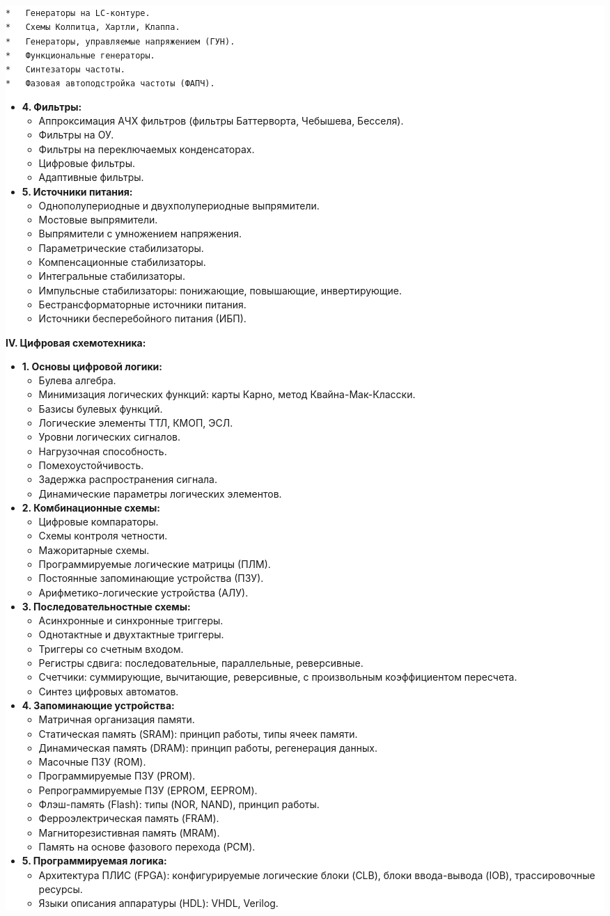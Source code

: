    *   Генераторы на LC-контуре.
    *   Схемы Колпитца, Хартли, Клаппа.
    *   Генераторы, управляемые напряжением (ГУН).
    *   Функциональные генераторы.
    *   Синтезаторы частоты.
    *   Фазовая автоподстройка частоты (ФАПЧ).
*   **4. Фильтры:**
    *   Аппроксимация АЧХ фильтров (фильтры Баттерворта, Чебышева, Бесселя).
    *   Фильтры на ОУ.
    *   Фильтры на переключаемых конденсаторах.
    *   Цифровые фильтры.
    *   Адаптивные фильтры.
*   **5. Источники питания:**
    *   Однополупериодные и двухполупериодные выпрямители.
    *   Мостовые выпрямители.
    *   Выпрямители с умножением напряжения.
    *   Параметрические стабилизаторы.
    *   Компенсационные стабилизаторы.
    *   Интегральные стабилизаторы.
    *   Импульсные стабилизаторы: понижающие, повышающие, инвертирующие.
    *   Бестрансформаторные источники питания.
    *   Источники бесперебойного питания (ИБП).

**IV. Цифровая схемотехника:**

*   **1. Основы цифровой логики:**
    *   Булева алгебра.
    *   Минимизация логических функций: карты Карно, метод Квайна-Мак-Класски.
    *   Базисы булевых функций.
    *   Логические элементы ТТЛ, КМОП, ЭСЛ.
    *   Уровни логических сигналов.
    *   Нагрузочная способность.
    *   Помехоустойчивость.
    *   Задержка распространения сигнала.
    *   Динамические параметры логических элементов.
*   **2. Комбинационные схемы:**
    *   Цифровые компараторы.
    *   Схемы контроля четности.
    *   Мажоритарные схемы.
    *   Программируемые логические матрицы (ПЛМ).
    *   Постоянные запоминающие устройства (ПЗУ).
    *   Арифметико-логические устройства (АЛУ).
*   **3. Последовательностные схемы:**
    *   Асинхронные и синхронные триггеры.
    *   Однотактные и двухтактные триггеры.
    *   Триггеры со счетным входом.
    *   Регистры сдвига: последовательные, параллельные, реверсивные.
    *   Счетчики: суммирующие, вычитающие, реверсивные, с произвольным коэффициентом пересчета.
    *   Синтез цифровых автоматов.
*   **4. Запоминающие устройства:**
    *   Матричная организация памяти.
    *   Статическая память (SRAM): принцип работы, типы ячеек памяти.
    *   Динамическая память (DRAM): принцип работы, регенерация данных.
    *   Масочные ПЗУ (ROM).
    *   Программируемые ПЗУ (PROM).
    *   Репрограммируемые ПЗУ (EPROM, EEPROM).
    *   Флэш-память (Flash): типы (NOR, NAND), принцип работы.
    *   Ферроэлектрическая память (FRAM).
    *   Магниторезистивная память (MRAM).
    *   Память на основе фазового перехода (PCM).
*   **5. Программируемая логика:**
    *   Архитектура ПЛИС (FPGA): конфигурируемые логические блоки (CLB), блоки ввода-вывода (IOB), трассировочные ресурсы.
    *   Языки описания аппаратуры (HDL): VHDL, Verilog.